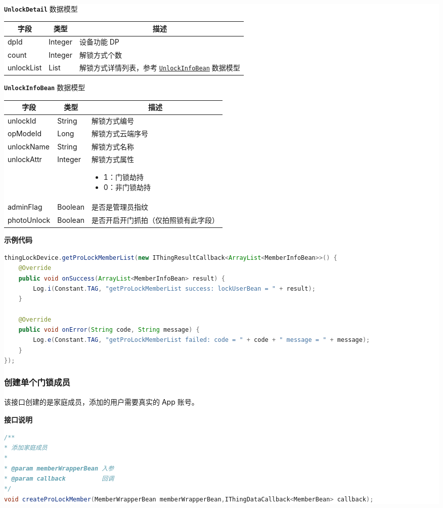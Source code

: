 **`UnlockDetail`** 数据模型

| 字段 | 类型 | 描述 |
| --- | --- | --- |
| dpId | Integer | 设备功能 DP |
| count | Integer | 解锁方式个数 |
| unlockList | List | 解锁方式详情列表，参考 [`UnlockInfoBean`](#UnlockInfoBean) 数据模型 |

<a id="UnlockInfoBean"></a>

**`UnlockInfoBean`** 数据模型

| 字段 | 类型 | 描述 |
| --- | --- | --- |
| unlockId | String | 解锁方式编号 |
| opModeId | Long | 解锁方式云端序号 |
| unlockName | String | 解锁方式名称 |
| unlockAttr | Integer | 解锁方式属性<ul><li>1：门锁劫持</li><li>0：非门锁劫持</li></ul> |
| adminFlag | Boolean | 是否是管理员指纹 |
| photoUnlock | Boolean | 是否开启开门抓拍（仅拍照锁有此字段） |

**示例代码**

```java
thingLockDevice.getProLockMemberList(new IThingResultCallback<ArrayList<MemberInfoBean>>() {
    @Override
    public void onSuccess(ArrayList<MemberInfoBean> result) {
        Log.i(Constant.TAG, "getProLockMemberList success: lockUserBean = " + result);
    }

    @Override
    public void onError(String code, String message) {
        Log.e(Constant.TAG, "getProLockMemberList failed: code = " + code + " message = " + message);
    }
});
```

### 创建单个门锁成员

该接口创建的是家庭成员，添加的用户需要真实的 App 账号。

**接口说明**

```java
/**
* 添加家庭成员
*
* @param memberWrapperBean 入参
* @param callback          回调
*/
void createProLockMember(MemberWrapperBean memberWrapperBean,IThingDataCallback<MemberBean> callback);
```
